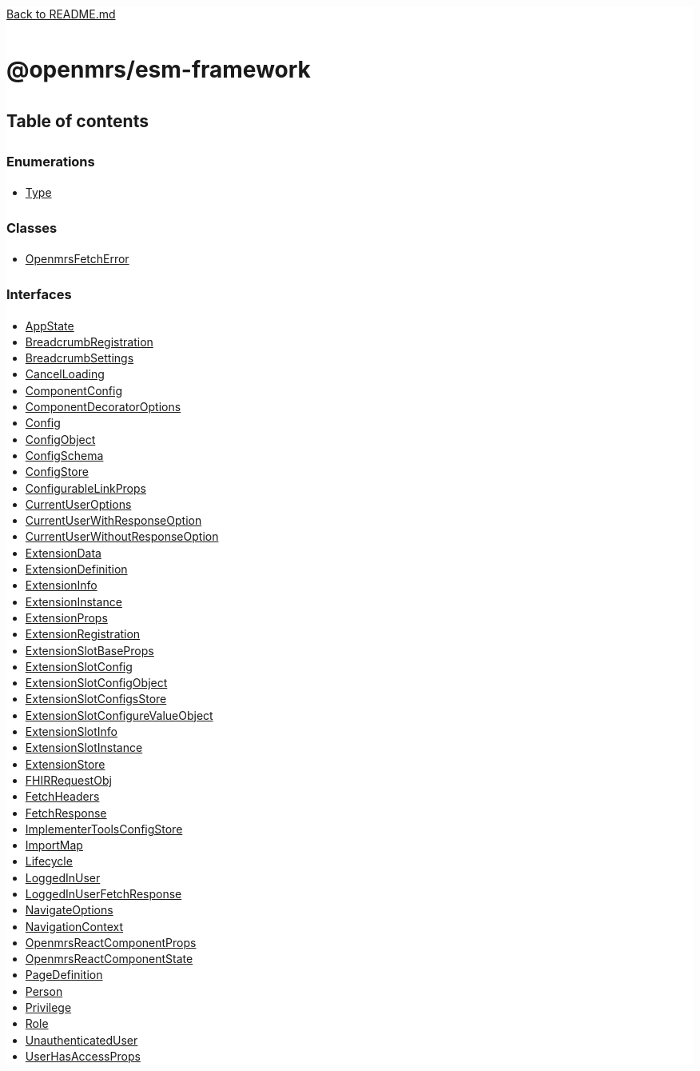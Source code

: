 [Back to README.md](../README.md)

# @openmrs/esm-framework

## Table of contents

### Enumerations

- [Type](enums/type.md)

### Classes

- [OpenmrsFetchError](classes/openmrsfetcherror.md)

### Interfaces

- [AppState](interfaces/appstate.md)
- [BreadcrumbRegistration](interfaces/breadcrumbregistration.md)
- [BreadcrumbSettings](interfaces/breadcrumbsettings.md)
- [CancelLoading](interfaces/cancelloading.md)
- [ComponentConfig](interfaces/componentconfig.md)
- [ComponentDecoratorOptions](interfaces/componentdecoratoroptions.md)
- [Config](interfaces/config.md)
- [ConfigObject](interfaces/configobject.md)
- [ConfigSchema](interfaces/configschema.md)
- [ConfigStore](interfaces/configstore.md)
- [ConfigurableLinkProps](interfaces/configurablelinkprops.md)
- [CurrentUserOptions](interfaces/currentuseroptions.md)
- [CurrentUserWithResponseOption](interfaces/currentuserwithresponseoption.md)
- [CurrentUserWithoutResponseOption](interfaces/currentuserwithoutresponseoption.md)
- [ExtensionData](interfaces/extensiondata.md)
- [ExtensionDefinition](interfaces/extensiondefinition.md)
- [ExtensionInfo](interfaces/extensioninfo.md)
- [ExtensionInstance](interfaces/extensioninstance.md)
- [ExtensionProps](interfaces/extensionprops.md)
- [ExtensionRegistration](interfaces/extensionregistration.md)
- [ExtensionSlotBaseProps](interfaces/extensionslotbaseprops.md)
- [ExtensionSlotConfig](interfaces/extensionslotconfig.md)
- [ExtensionSlotConfigObject](interfaces/extensionslotconfigobject.md)
- [ExtensionSlotConfigsStore](interfaces/extensionslotconfigsstore.md)
- [ExtensionSlotConfigureValueObject](interfaces/extensionslotconfigurevalueobject.md)
- [ExtensionSlotInfo](interfaces/extensionslotinfo.md)
- [ExtensionSlotInstance](interfaces/extensionslotinstance.md)
- [ExtensionStore](interfaces/extensionstore.md)
- [FHIRRequestObj](interfaces/fhirrequestobj.md)
- [FetchHeaders](interfaces/fetchheaders.md)
- [FetchResponse](interfaces/fetchresponse.md)
- [ImplementerToolsConfigStore](interfaces/implementertoolsconfigstore.md)
- [ImportMap](interfaces/importmap.md)
- [Lifecycle](interfaces/lifecycle.md)
- [LoggedInUser](interfaces/loggedinuser.md)
- [LoggedInUserFetchResponse](interfaces/loggedinuserfetchresponse.md)
- [NavigateOptions](interfaces/navigateoptions.md)
- [NavigationContext](interfaces/navigationcontext.md)
- [OpenmrsReactComponentProps](interfaces/openmrsreactcomponentprops.md)
- [OpenmrsReactComponentState](interfaces/openmrsreactcomponentstate.md)
- [PageDefinition](interfaces/pagedefinition.md)
- [Person](interfaces/person.md)
- [Privilege](interfaces/privilege.md)
- [Role](interfaces/role.md)
- [UnauthenticatedUser](interfaces/unauthenticateduser.md)
- [UserHasAccessProps](interfaces/userhasaccessprops.md)